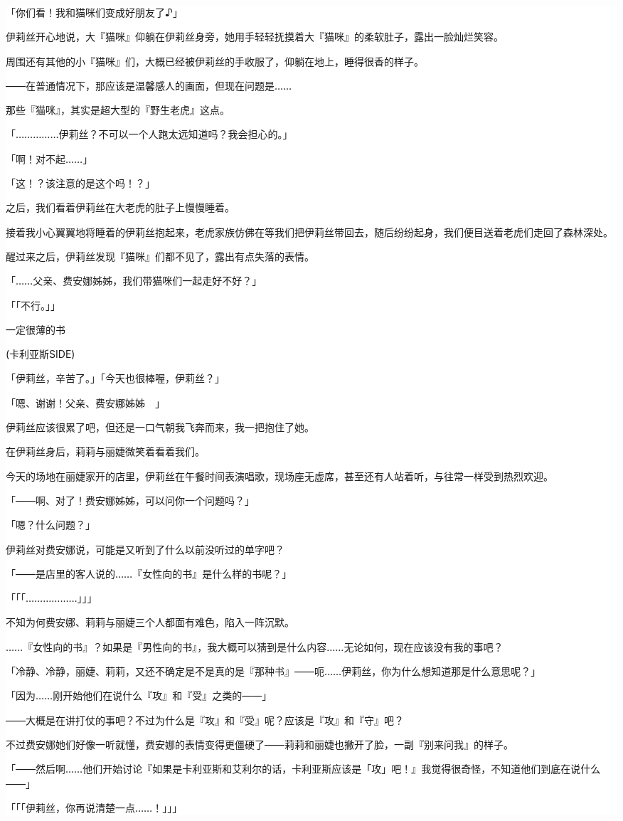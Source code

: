 「你们看！我和猫咪们变成好朋友了♪」

伊莉丝开心地说，大『猫咪』仰躺在伊莉丝身旁，她用手轻轻抚摸着大『猫咪』的柔软肚子，露出一脸灿烂笑容。

周围还有其他的小『猫咪』们，大概已经被伊莉丝的手收服了，仰躺在地上，睡得很香的样子。

——在普通情况下，那应该是温馨感人的画面，但现在问题是……

那些『猫咪』，其实是超大型的『野生老虎』这点。

「……………伊莉丝？不可以一个人跑太远知道吗？我会担心的。」

「啊！对不起……」

「这！？该注意的是这个吗！？」

之后，我们看着伊莉丝在大老虎的肚子上慢慢睡着。

接着我小心翼翼地将睡着的伊莉丝抱起来，老虎家族仿佛在等我们把伊莉丝带回去，随后纷纷起身，我们便目送着老虎们走回了森林深处。

醒过来之后，伊莉丝发现『猫咪』们都不见了，露出有点失落的表情。

「……父亲、费安娜姊姊，我们带猫咪们一起走好不好？」

「「不行。」」

一定很薄的书

(卡利亚斯SIDE)

「伊莉丝，辛苦了。」「今天也很棒喔，伊莉丝？」

「嗯、谢谢！父亲、费安娜姊姊　」

伊莉丝应该很累了吧，但还是一口气朝我飞奔而来，我一把抱住了她。

在伊莉丝身后，莉莉与丽婕微笑着看着我们。

今天的场地在丽婕家开的店里，伊莉丝在午餐时间表演唱歌，现场座无虚席，甚至还有人站着听，与往常一样受到热烈欢迎。

「——啊、对了！费安娜姊姊，可以问你一个问题吗？」

「嗯？什么问题？」

伊莉丝对费安娜说，可能是又听到了什么以前没听过的单字吧？

「——是店里的客人说的……『女性向的书』是什么样的书呢？」

「「「………………」」」

不知为何费安娜、莉莉与丽婕三个人都面有难色，陷入一阵沉默。

……『女性向的书』？如果是『男性向的书』，我大概可以猜到是什么内容……无论如何，现在应该没有我的事吧？

「冷静、冷静，丽婕、莉莉，又还不确定是不是真的是『那种书』——呃……伊莉丝，你为什么想知道那是什么意思呢？」

「因为……刚开始他们在说什么『攻』和『受』之类的——」

——大概是在讲打仗的事吧？不过为什么是『攻』和『受』呢？应该是『攻』和『守』吧？

不过费安娜她们好像一听就懂，费安娜的表情变得更僵硬了——莉莉和丽婕也撇开了脸，一副『别来问我』的样子。

「——然后啊……他们开始讨论『如果是卡利亚斯和艾利尔的话，卡利亚斯应该是「攻」吧！』我觉得很奇怪，不知道他们到底在说什么——」

「「「伊莉丝，你再说清楚一点……！」」」
